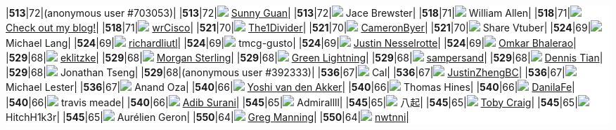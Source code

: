 |**513**|72|(anonymous user #703053)|
|**513**|72|<img src="https://avatars.githubusercontent.com/u/19920441?v=4" height=12> [Sunny Guan](https://github.com/sunnyguan)|
|**513**|72|<img src="https://lh3.googleusercontent.com/a/ACg8ocKc_99MSWMvg6SzgGgukq3Y44kNTTgwsvgfwIvMFEiOZBY=s96-c" height=12> Jace Brewster|
|**518**|71|<img src="https://lh3.googleusercontent.com/a/ALm5wu1t3cm7FFinSCOFMkThBPPGCMtXRTsyt6bZe_Hh=s96-c" height=12> William Allen|
|**518**|71|<img src="https://avatars.githubusercontent.com/u/24739403?v=4" height=12> [Check out my blog!](https://github.com/danielhuang)|
|**518**|71|<img src="https://avatars.githubusercontent.com/u/9026776?v=4" height=12> [wrCisco](https://github.com/wrCisco)|
|**521**|70|<img src="https://avatars.githubusercontent.com/u/65572114?v=4" height=12> [The1Divider](https://github.com/The1Divider)|
|**521**|70|<img src="https://avatars.githubusercontent.com/u/2117776?v=4" height=12> [CameronByer](https://github.com/CameronByer)|
|**521**|70|<img src="https://lh3.googleusercontent.com/a-/AOh14GjohWvSe03EiPH2Ij_XQN5wnIHgWgQo0GgArXU=s96-c" height=12> Share Vtuber|
|**524**|69|<img src="https://lh3.googleusercontent.com/a/ACg8ocJdwSBO2jy01nKzWf5rPjnrpRlmyCqb_KocTduhePTBCXk=s96-c" height=12> Michael Lang|
|**524**|69|<img src="https://avatars1.githubusercontent.com/u/24880550?v=4" height=12> [richardliutl](https://github.com/richardliutl)|
|**524**|69|<img src="https://avatars.githubusercontent.com/u/60713608?v=4" height=12> tmcg-gusto|
|**524**|69|<img src="https://avatars.githubusercontent.com/u/1546215?v=4" height=12> [Justin Nesselrotte](https://github.com/Jnesselr)|
|**524**|69|<img src="https://avatars.githubusercontent.com/u/28026975?v=4" height=12> [Omkar Bhalerao](https://github.com/obhalerao)|
|**529**|68|<img src="https://avatars.githubusercontent.com/u/2734?v=4" height=12> [eklitzke](https://github.com/eklitzke)|
|**529**|68|<img src="https://avatars.githubusercontent.com/u/1697126?v=4" height=12> [Morgan Sterling](https://github.com/m-sterling)|
|**529**|68|<img src="https://avatars.githubusercontent.com/u/1459067?v=4" height=12> [Green Lightning](https://github.com/GreenLightning)|
|**529**|68|<img src="https://avatars.githubusercontent.com/u/6655027?v=4" height=12> [sampersand](https://github.com/sampersand)|
|**529**|68|<img src="https://avatars.githubusercontent.com/u/41959539?v=4" height=12> [Dennis Tian](https://github.com/dtian88)|
|**529**|68|<img src="https://lh3.googleusercontent.com/a-/AOh14GgE5q693NifI05iZifbTy3NFWAfJfhRXMinnXZB=s96-c" height=12> Jonathan Tseng|
|**529**|68|(anonymous user #392333)|
|**536**|67|<img src="https://avatars3.githubusercontent.com/u/22542954?v=4" height=12> Cal|
|**536**|67|<img src="https://avatars.githubusercontent.com/u/29615021?v=4" height=12> [JustinZhengBC](https://github.com/JustinZhengBC)|
|**536**|67|<img src="https://lh3.googleusercontent.com/a/ACg8ocJUPyHVBpk9o2GmgAKoVP6udtBMtY8Y_MC9XJ2i5mAaH3Q=s96-c" height=12> Michael Lester|
|**536**|67|<img src="https://lh3.googleusercontent.com/a-/AOh14GgRjjiOjL8U4eExkfOqXQ098ltT-4F4Rfz56LXwNH4=s96-c" height=12> Anand Oza|
|**540**|66|<img src="https://avatars.githubusercontent.com/u/23527439?v=4" height=12> [Yoshi van den Akker](https://github.com/yoshivda)|
|**540**|66|<img src="https://avatars.githubusercontent.com/u/1562864?v=4" height=12> Thomas Hines|
|**540**|66|<img src="https://avatars.githubusercontent.com/u/4361282?v=4" height=12> [DanilaFe](https://github.com/DanilaFe)|
|**540**|66|<img src="https://lh3.googleusercontent.com/a/ACg8ocKxQ8SSbBjvcF-vULGH9KqL2FciSf_HYJ2C6bMu3nudg4c=s96-c" height=12> travis meade|
|**540**|66|<img src="https://avatars.githubusercontent.com/u/6822159?v=4" height=12> [Adib Surani](https://github.com/AdibSurani)|
|**545**|65|<img src="https://avatars.githubusercontent.com/u/18427275?v=4" height=12> Admirallll|
|**545**|65|<img src="https://avatars.githubusercontent.com/u/51730465?v=4" height=12> 八起|
|**545**|65|<img src="https://avatars.githubusercontent.com/u/1301771?v=4" height=12> [Toby Craig](https://github.com/tobycraig)|
|**545**|65|<img src="https://avatars.githubusercontent.com/u/4319482?v=4" height=12> HitchH1k3r|
|**545**|65|<img src="https://lh3.googleusercontent.com/a/ACg8ocKg58Cr_Bu_FTWnhNvOR8p9jJxJZwfkaWx4CQQE8dWFNTjiNJcmAg=s96-c" height=12> Aurélien Geron|
|**550**|64|<img src="https://avatars.githubusercontent.com/u/1396183?v=4" height=12> [Greg Manning](https://github.com/tocklime)|
|**550**|64|<img src="https://avatars.githubusercontent.com/u/26678918?v=4" height=12> [nwtnni](https://github.com/nwtnni)|